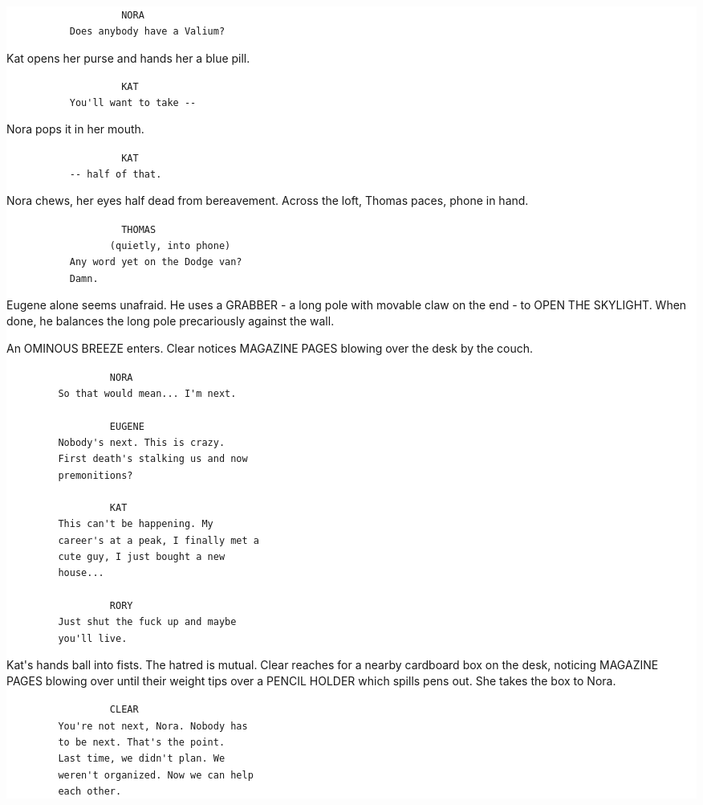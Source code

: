                         NORA
               Does anybody have a Valium?

Kat opens her purse and hands her a blue pill.

                        KAT
               You'll want to take --

Nora pops it in her mouth.

                        KAT
               -- half of that.

Nora chews, her eyes half dead from bereavement. Across the loft,
Thomas paces, phone in hand.

                        THOMAS
                      (quietly, into phone)
               Any word yet on the Dodge van?
               Damn.

Eugene alone seems unafraid. He uses a GRABBER - a long pole with
movable claw on the end - to OPEN THE SKYLIGHT. When done, he
balances the long pole precariously against the wall.

An OMINOUS BREEZE enters. Clear notices MAGAZINE PAGES blowing over
the desk by the couch.

                      NORA
             So that would mean... I'm next.

                      EUGENE
             Nobody's next. This is crazy.
             First death's stalking us and now
             premonitions?

                      KAT
             This can't be happening. My
             career's at a peak, I finally met a
             cute guy, I just bought a new
             house...

                      RORY
             Just shut the fuck up and maybe
             you'll live.

Kat's hands ball into fists. The hatred is mutual. Clear reaches for
a nearby cardboard box on the desk, noticing MAGAZINE PAGES blowing
over until their weight tips over a PENCIL HOLDER which spills pens
out. She takes the box to Nora.

                      CLEAR
             You're not next, Nora. Nobody has
             to be next. That's the point.
             Last time, we didn't plan. We
             weren't organized. Now we can help
             each other.
